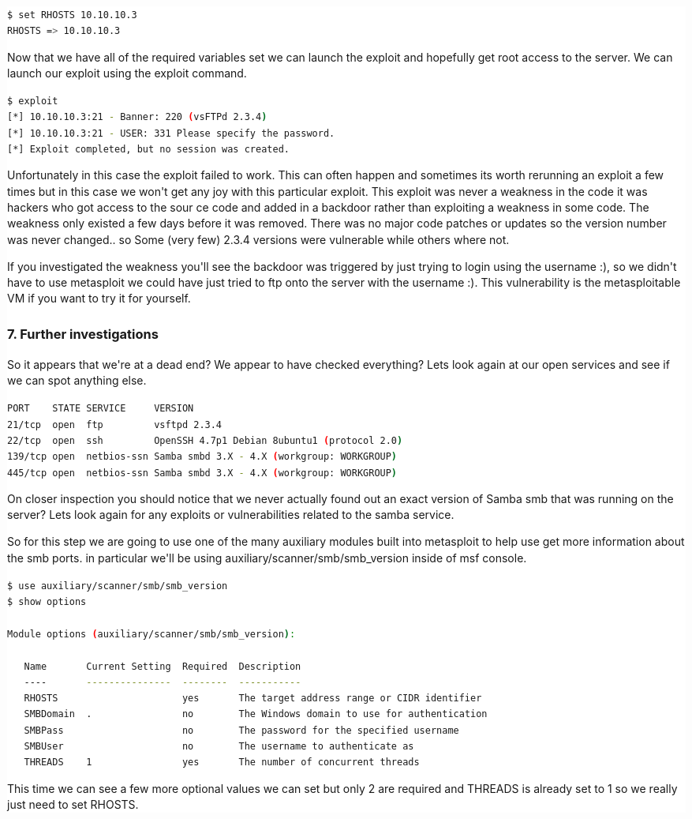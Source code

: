 ```bash
$ set RHOSTS 10.10.10.3
RHOSTS => 10.10.10.3

```

Now that we have all of the required variables set we can launch the exploit and hopefully get root access to the server. We can launch our exploit using the exploit command.


```bash
$ exploit
[*] 10.10.10.3:21 - Banner: 220 (vsFTPd 2.3.4)
[*] 10.10.10.3:21 - USER: 331 Please specify the password.
[*] Exploit completed, but no session was created.
```
Unfortunately in this case the exploit failed to work. This can often happen and sometimes its worth rerunning an exploit a few times but in this case we won't get any joy with this particular exploit. This exploit was never a weakness in the code it was hackers who got access to the sour ce code and added in a backdoor rather than exploiting a weakness in some code. The weakness only existed a few days before it was removed. There was no major code patches or updates so the version number was never changed.. so Some (very few) 2.3.4 versions were vulnerable while others where not.

If you investigated the weakness you'll see the backdoor was triggered by just trying to login using the username :), so we didn't have to use metasploit we could have just tried to ftp onto the server with the username :). This vulnerability is the metasploitable VM if you want to try it for yourself.

### 7. Further investigations

So it appears that we're at a dead end? We appear to have checked everything? Lets look again at our open services and see if we can spot anything else.

```bash
PORT    STATE SERVICE     VERSION
21/tcp  open  ftp         vsftpd 2.3.4
22/tcp  open  ssh         OpenSSH 4.7p1 Debian 8ubuntu1 (protocol 2.0)
139/tcp open  netbios-ssn Samba smbd 3.X - 4.X (workgroup: WORKGROUP)
445/tcp open  netbios-ssn Samba smbd 3.X - 4.X (workgroup: WORKGROUP)

```

On closer inspection you should notice that we never actually found out an exact version of Samba smb that was running on the server? Lets look again for any exploits or vulnerabilities related to the samba service. 

So for this step we are going to use one of the many auxiliary modules built into metasploit to help use get more information about the smb ports. in particular we'll be using auxiliary/scanner/smb/smb_version inside of msf console.

```bash
$ use auxiliary/scanner/smb/smb_version
$ show options

Module options (auxiliary/scanner/smb/smb_version):

   Name       Current Setting  Required  Description
   ----       ---------------  --------  -----------
   RHOSTS                      yes       The target address range or CIDR identifier
   SMBDomain  .                no        The Windows domain to use for authentication
   SMBPass                     no        The password for the specified username
   SMBUser                     no        The username to authenticate as
   THREADS    1                yes       The number of concurrent threads

```
This time we can see a few more optional values we can set but only 2 are required and THREADS is already set to 1 so we really just need to set RHOSTS.
